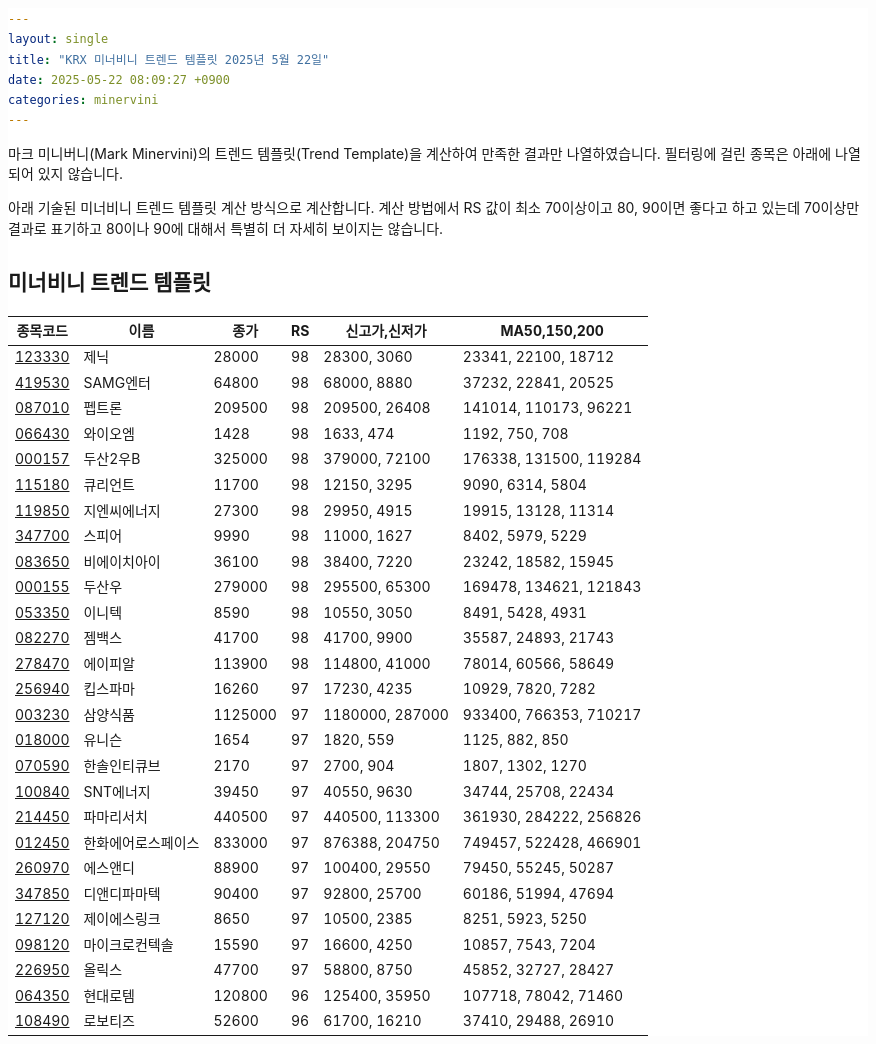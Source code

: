```yaml
---
layout: single
title: "KRX 미너비니 트렌드 템플릿 2025년 5월 22일"
date: 2025-05-22 08:09:27 +0900
categories: minervini
---
```

마크 미니버니(Mark Minervini)의 트렌드 템플릿(Trend Template)을 계산하여 만족한 결과만 나열하였습니다. 필터링에 걸린 종목은 아래에 나열되어 있지 않습니다.

아래 기술된 미너비니 트렌드 템플릿 계산 방식으로 계산합니다. 계산 방법에서 RS 값이 최소 70이상이고 80, 90이면 좋다고 하고 있는데 70이상만 결과로 표기하고 80이나 90에 대해서 특별히 더 자세히 보이지는 않습니다.

## 미너비니 트렌드 템플릿

|종목코드|이름|종가|RS|신고가,신저가|MA50,150,200|
|------|---|---|--|---------|------------|
|[123330](https://finance.daum.net/quotes/A123330)|제닉|28000|98|28300, 3060|23341, 22100, 18712|
|[419530](https://finance.daum.net/quotes/A419530)|SAMG엔터|64800|98|68000, 8880|37232, 22841, 20525|
|[087010](https://finance.daum.net/quotes/A087010)|펩트론|209500|98|209500, 26408|141014, 110173, 96221|
|[066430](https://finance.daum.net/quotes/A066430)|와이오엠|1428|98|1633, 474|1192, 750, 708|
|[000157](https://finance.daum.net/quotes/A000157)|두산2우B|325000|98|379000, 72100|176338, 131500, 119284|
|[115180](https://finance.daum.net/quotes/A115180)|큐리언트|11700|98|12150, 3295|9090, 6314, 5804|
|[119850](https://finance.daum.net/quotes/A119850)|지엔씨에너지|27300|98|29950, 4915|19915, 13128, 11314|
|[347700](https://finance.daum.net/quotes/A347700)|스피어|9990|98|11000, 1627|8402, 5979, 5229|
|[083650](https://finance.daum.net/quotes/A083650)|비에이치아이|36100|98|38400, 7220|23242, 18582, 15945|
|[000155](https://finance.daum.net/quotes/A000155)|두산우|279000|98|295500, 65300|169478, 134621, 121843|
|[053350](https://finance.daum.net/quotes/A053350)|이니텍|8590|98|10550, 3050|8491, 5428, 4931|
|[082270](https://finance.daum.net/quotes/A082270)|젬백스|41700|98|41700, 9900|35587, 24893, 21743|
|[278470](https://finance.daum.net/quotes/A278470)|에이피알|113900|98|114800, 41000|78014, 60566, 58649|
|[256940](https://finance.daum.net/quotes/A256940)|킵스파마|16260|97|17230, 4235|10929, 7820, 7282|
|[003230](https://finance.daum.net/quotes/A003230)|삼양식품|1125000|97|1180000, 287000|933400, 766353, 710217|
|[018000](https://finance.daum.net/quotes/A018000)|유니슨|1654|97|1820, 559|1125, 882, 850|
|[070590](https://finance.daum.net/quotes/A070590)|한솔인티큐브|2170|97|2700, 904|1807, 1302, 1270|
|[100840](https://finance.daum.net/quotes/A100840)|SNT에너지|39450|97|40550, 9630|34744, 25708, 22434|
|[214450](https://finance.daum.net/quotes/A214450)|파마리서치|440500|97|440500, 113300|361930, 284222, 256826|
|[012450](https://finance.daum.net/quotes/A012450)|한화에어로스페이스|833000|97|876388, 204750|749457, 522428, 466901|
|[260970](https://finance.daum.net/quotes/A260970)|에스앤디|88900|97|100400, 29550|79450, 55245, 50287|
|[347850](https://finance.daum.net/quotes/A347850)|디앤디파마텍|90400|97|92800, 25700|60186, 51994, 47694|
|[127120](https://finance.daum.net/quotes/A127120)|제이에스링크|8650|97|10500, 2385|8251, 5923, 5250|
|[098120](https://finance.daum.net/quotes/A098120)|마이크로컨텍솔|15590|97|16600, 4250|10857, 7543, 7204|
|[226950](https://finance.daum.net/quotes/A226950)|올릭스|47700|97|58800, 8750|45852, 32727, 28427|
|[064350](https://finance.daum.net/quotes/A064350)|현대로템|120800|96|125400, 35950|107718, 78042, 71460|
|[108490](https://finance.daum.net/quotes/A108490)|로보티즈|52600|96|61700, 16210|37410, 29488, 26910|